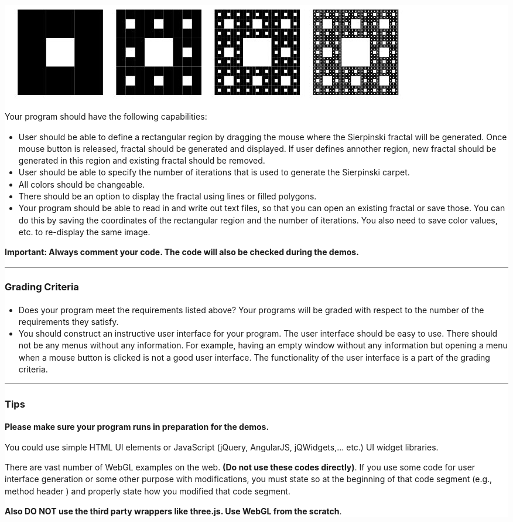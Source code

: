 <img src="./CS-465 Assignment 1_files/carpet.jpg" alt="Applying replacement rule twice">

<p>Your program should have the following capabilities:</p>
<ul>
<li>
    User should be able to define a rectangular region by dragging the mouse where the Sierpinski fractal will be generated. Once mouse button is released, fractal should be generated and displayed. If user defines annother region, new fractal should be generated in this region and existing fractal should be removed.
</li><li>
    User should be able to specify the number of iterations that is used to generate the Sierpinski carpet.
</li><li>
    All colors should be changeable.
</li><li>
    There should be an option to display the fractal using lines or filled polygons. 
</li><li>
    Your program should be able to read in and write out text files, so that you can open an existing fractal or save those. You can do this by saving the coordinates of the rectangular region and the number of iterations. You also need to save color values, etc. to re-display the same image. 
</li></ul>

<p>
<b>Important: Always comment your code. The code will also be checked during the demos.</b>

</p><hr>
<h3>Grading Criteria</h3>
<ul>
<li>Does your program meet the requirements listed above? Your programs will be graded with respect to the number
of the requirements they satisfy.</li>
<li>You should construct an instructive user interface for your program. The user interface should be easy to use. There should not be any menus without any information. For example, having an empty window without any information but opening a menu when a mouse button is clicked is not a good user interface. The functionality of the user interface is a part of the grading criteria.</li>
</ul>
<hr>
<h3>Tips</h3>
<p>
<b>
Please make sure your program runs in preparation for the demos.
</b>
</p>
<p>
You could use simple HTML UI elements or JavaScript (jQuery, AngularJS, jQWidgets,... etc.) UI widget libraries.
</p>
There are vast number of WebGL examples on the web. <b>(Do not use these codes directly)</b>. If you use some code for user interface generation or some other purpose with modifications, you must state so at the beginning of that code segment (e.g., method header ) and properly state how you modified that code segment.
<p>
	<b>Also DO NOT use the third party wrappers like three.js. Use WebGL from the scratch</b>.
</p>

</a></body></html>
